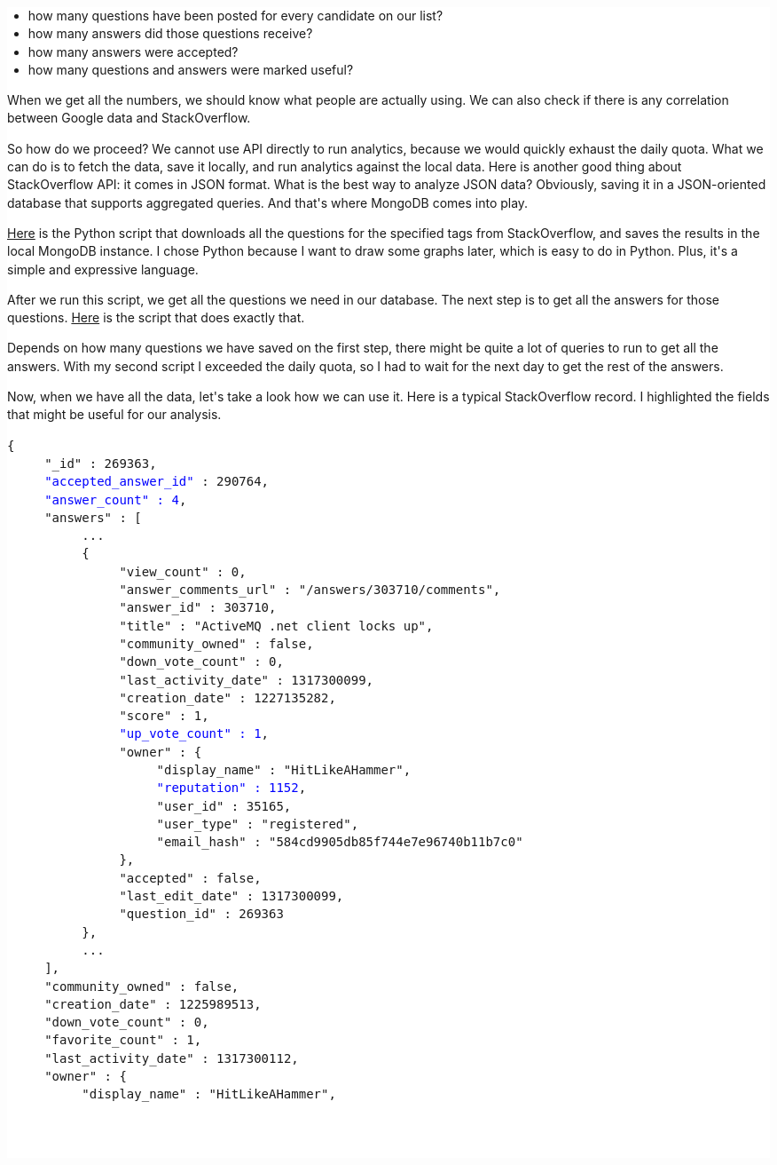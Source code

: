 - how many questions have been posted for every candidate on our list?
- how many answers did those questions receive?
- how many answers were accepted?
- how many questions and answers were marked useful?

When we get all the numbers, we should know what people are actually using. We can also check if there is any correlation between Google data and StackOverflow.

So how do we proceed? We cannot use API directly to run analytics, because we would quickly exhaust the daily quota. What we can do is to fetch the data, save it locally, and run analytics against the local data. Here is another good thing about StackOverflow API: it comes in JSON format. What is the best way to analyze JSON data? Obviously, saving it in a JSON-oriented database that supports aggregated queries. And that's where MongoDB comes into play.

[Here](https://gist.github.com/4276136#file-questions-py) is the Python script that downloads all the questions for the specified tags from StackOverflow, and saves the results in the local MongoDB instance. I chose Python because I want to draw some graphs later, which is easy to do in Python. Plus, it's a simple and expressive language.

After we run this script, we get all the questions we need in our database. The next step is to get all the answers for those questions. [Here](https://gist.github.com/4276136#file-answers-py) is the script that does exactly that.

Depends on how many questions we have saved on the first step, there might be quite a lot of queries to run to get all the answers. With my second script I exceeded the daily quota, so I had to wait for the next day to get the rest of the answers.

Now, when we have all the data, let's take a look how we can use it. Here is a typical StackOverflow record. I highlighted the fields that might be useful for our analysis.

<pre>{
     "_id" : 269363,
     <font color="#0000FF">"accepted_answer_id"</font> : 290764,
     <font color="#0000FF">"answer_count" : 4</font>,
     "answers" : [
          ...
          {
               "view_count" : 0,
               "answer_comments_url" : "/answers/303710/comments",
               "answer_id" : 303710,
               "title" : "ActiveMQ .net client locks up",
               "community_owned" : false,
               "down_vote_count" : 0,
               "last_activity_date" : 1317300099,
               "creation_date" : 1227135282,
               "score" : 1,
               <font color="#0000FF">"up_vote_count" : 1</font>,
               "owner" : {
                    "display_name" : "HitLikeAHammer",
                    <font color="#0000FF">"reputation" : 1152</font>,
                    "user_id" : 35165,
                    "user_type" : "registered",
                    "email_hash" : "584cd9905db85f744e7e96740b11b7c0"
               },
               "accepted" : false,
               "last_edit_date" : 1317300099,
               "question_id" : 269363
          },
          ...
     ],
     "community_owned" : false,
     "creation_date" : 1225989513,
     "down_vote_count" : 0,
     "favorite_count" : 1,
     "last_activity_date" : 1317300112,
     "owner" : {
          "display_name" : "HitLikeAHammer",